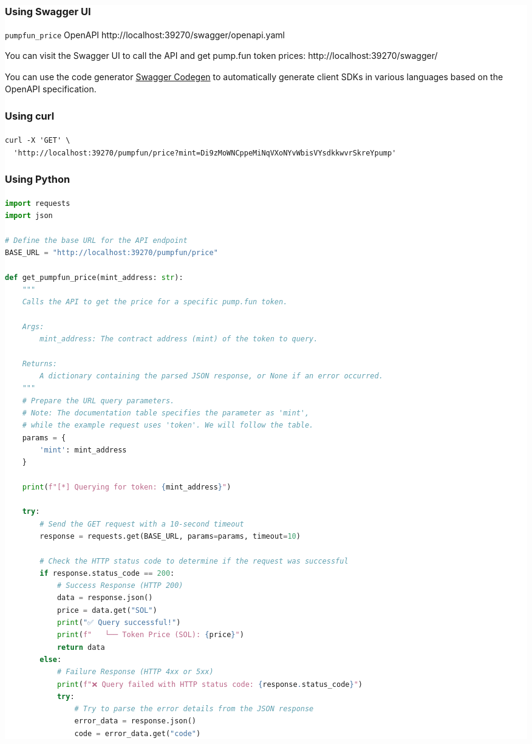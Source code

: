 ### Using Swagger UI

`pumpfun_price` OpenAPI http://localhost:39270/swagger/openapi.yaml

You can visit the Swagger UI to call the API and get pump.fun token prices: http://localhost:39270/swagger/

You can use the code generator [Swagger Codegen](https://swagger.io/tools/swagger-codegen/) to automatically generate
client SDKs in various languages based on the OpenAPI specification.

### Using curl

```shell
curl -X 'GET' \
  'http://localhost:39270/pumpfun/price?mint=Di9zMoWNCppeMiNqVXoNYvWbisVYsdkkwvrSkreYpump'
```

### Using Python

```python
import requests
import json

# Define the base URL for the API endpoint
BASE_URL = "http://localhost:39270/pumpfun/price"

def get_pumpfun_price(mint_address: str):
    """
    Calls the API to get the price for a specific pump.fun token.

    Args:
        mint_address: The contract address (mint) of the token to query.

    Returns:
        A dictionary containing the parsed JSON response, or None if an error occurred.
    """
    # Prepare the URL query parameters.
    # Note: The documentation table specifies the parameter as 'mint', 
    # while the example request uses 'token'. We will follow the table.
    params = {
        'mint': mint_address
    }

    print(f"[*] Querying for token: {mint_address}")

    try:
        # Send the GET request with a 10-second timeout
        response = requests.get(BASE_URL, params=params, timeout=10)

        # Check the HTTP status code to determine if the request was successful
        if response.status_code == 200:
            # Success Response (HTTP 200)
            data = response.json()
            price = data.get("SOL")
            print("✅ Query successful!")
            print(f"   └── Token Price (SOL): {price}")
            return data
        else:
            # Failure Response (HTTP 4xx or 5xx)
            print(f"❌ Query failed with HTTP status code: {response.status_code}")
            try:
                # Try to parse the error details from the JSON response
                error_data = response.json()
                code = error_data.get("code")
```